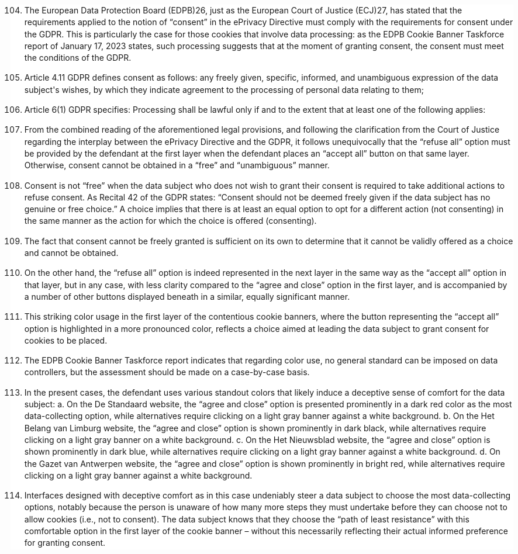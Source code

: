 104. The European Data Protection Board (EDPB)26, just as the European Court of Justice (ECJ)27, has stated that the requirements applied to the notion of “consent” in the ePrivacy Directive must comply with the requirements for consent under the GDPR. This is particularly the case for those cookies that involve data processing: as the EDPB Cookie Banner Taskforce report of January 17, 2023 states, such processing suggests that at the moment of granting consent, the consent must meet the conditions of the GDPR.

105. Article 4.11 GDPR defines consent as follows: any freely given, specific, informed, and unambiguous expression of the data subject's wishes, by which they indicate agreement to the processing of personal data relating to them;

106. Article 6(1) GDPR specifies: Processing shall be lawful only if and to the extent that at least one of the following applies:

107. From the combined reading of the aforementioned legal provisions, and following the clarification from the Court of Justice regarding the interplay between the ePrivacy Directive and the GDPR, it follows unequivocally that the “refuse all” option must be provided by the defendant at the first layer when the defendant places an “accept all” button on that same layer. Otherwise, consent cannot be obtained in a “free” and “unambiguous” manner.

108. Consent is not “free” when the data subject who does not wish to grant their consent is required to take additional actions to refuse consent. As Recital 42 of the GDPR states: “Consent should not be deemed freely given if the data subject has no genuine or free choice.” A choice implies that there is at least an equal option to opt for a different action (not consenting) in the same manner as the action for which the choice is offered (consenting).

109. The fact that consent cannot be freely granted is sufficient on its own to determine that it cannot be validly offered as a choice and cannot be obtained.

110. On the other hand, the “refuse all” option is indeed represented in the next layer in the same way as the “accept all” option in that layer, but in any case, with less clarity compared to the “agree and close” option in the first layer, and is accompanied by a number of other buttons displayed beneath in a similar, equally significant manner.

111. This striking color usage in the first layer of the contentious cookie banners, where the button representing the “accept all” option is highlighted in a more pronounced color, reflects a choice aimed at leading the data subject to grant consent for cookies to be placed.

112. The EDPB Cookie Banner Taskforce report indicates that regarding color use, no general standard can be imposed on data controllers, but the assessment should be made on a case-by-case basis.

113. In the present cases, the defendant uses various standout colors that likely induce a deceptive sense of comfort for the data subject:
   a. On the De Standaard website, the “agree and close” option is presented prominently in a dark red color as the most data-collecting option, while alternatives require clicking on a light gray banner against a white background.
   b. On the Het Belang van Limburg website, the “agree and close” option is shown prominently in dark black, while alternatives require clicking on a light gray banner on a white background.
   c. On the Het Nieuwsblad website, the “agree and close” option is shown prominently in dark blue, while alternatives require clicking on a light gray banner against a white background.
   d. On the Gazet van Antwerpen website, the “agree and close” option is shown prominently in bright red, while alternatives require clicking on a light gray banner against a white background.

114. Interfaces designed with deceptive comfort as in this case undeniably steer a data subject to choose the most data-collecting options, notably because the person is unaware of how many more steps they must undertake before they can choose not to allow cookies (i.e., not to consent). The data subject knows that they choose the “path of least resistance” with this comfortable option in the first layer of the cookie banner – without this necessarily reflecting their actual informed preference for granting consent.
